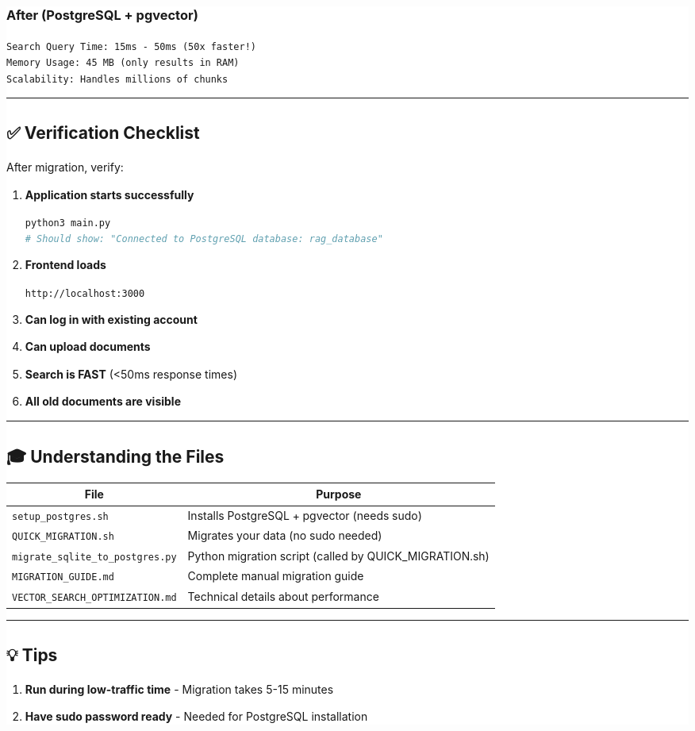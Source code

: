 ### After (PostgreSQL + pgvector)
```
Search Query Time: 15ms - 50ms (50x faster!)
Memory Usage: 45 MB (only results in RAM)
Scalability: Handles millions of chunks
```

---

## ✅ Verification Checklist

After migration, verify:

1. **Application starts successfully**
   ```bash
   python3 main.py
   # Should show: "Connected to PostgreSQL database: rag_database"
   ```

2. **Frontend loads**
   ```
   http://localhost:3000
   ```

3. **Can log in with existing account**

4. **Can upload documents**

5. **Search is FAST** (<50ms response times)

6. **All old documents are visible**

---

## 🎓 Understanding the Files

| File | Purpose |
|------|---------|
| `setup_postgres.sh` | Installs PostgreSQL + pgvector (needs sudo) |
| `QUICK_MIGRATION.sh` | Migrates your data (no sudo needed) |
| `migrate_sqlite_to_postgres.py` | Python migration script (called by QUICK_MIGRATION.sh) |
| `MIGRATION_GUIDE.md` | Complete manual migration guide |
| `VECTOR_SEARCH_OPTIMIZATION.md` | Technical details about performance |

---

## 💡 Tips

1. **Run during low-traffic time** - Migration takes 5-15 minutes

2. **Have sudo password ready** - Needed for PostgreSQL installation
